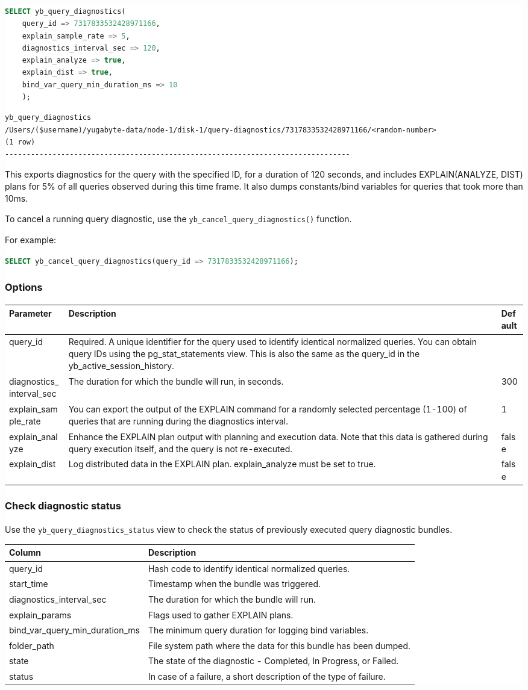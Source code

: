 ```sql
SELECT yb_query_diagnostics(
    query_id => 7317833532428971166,
    explain_sample_rate => 5,
    diagnostics_interval_sec => 120,
    explain_analyze => true,
    explain_dist => true,
    bind_var_query_min_duration_ms => 10
    );
```

```output
yb_query_diagnostics
/Users/($username)/yugabyte-data/node-1/disk-1/query-diagnostics/7317833532428971166/<random-number>
(1 row)
--------------------------------------------------------------------------------
```

This exports diagnostics for the query with the specified ID, for a duration of 120 seconds, and includes EXPLAIN(ANALYZE, DIST) plans for 5% of all queries observed during this time frame. It also dumps constants/bind variables for queries that took more than 10ms.

To cancel a running query diagnostic, use the `yb_cancel_query_diagnostics()` function.

For example:

```sql
SELECT yb_cancel_query_diagnostics(query_id => 7317833532428971166);
```

### Options

| Parameter | Description | Default |
| :--- | :--- | :--- |
| query_id | Required. A unique identifier for the query used to identify identical normalized queries. You can obtain query IDs using the pg_stat_statements view. This is also the same as the query_id in the yb_active_session_history. | |
| diagnostics_interval_sec | The duration for which the bundle will run, in seconds. | 300 |
| explain_sample_rate | You can export the output of the EXPLAIN command for a randomly selected percentage (1-100) of queries that are running during the diagnostics interval. | 1 |
| explain_analyze | Enhance the EXPLAIN plan output with planning and execution data. Note that this data is gathered during query execution itself, and the query is not re-executed. | false |
| explain_dist | Log distributed data in the EXPLAIN plan. explain_analyze must be set to true. | false |

### Check diagnostic status

Use the `yb_query_diagnostics_status` view to check the status of previously executed query diagnostic bundles.

| Column | Description |
| :----- | :---------- |
| query_id | Hash code to identify identical normalized queries. |
| start_time | Timestamp when the bundle was triggered. |
| diagnostics_interval_sec | The duration for which the bundle will run. |
| explain_params | Flags used to gather EXPLAIN plans. |
| bind_var_query_min_duration_ms | The minimum query duration for logging bind variables. |
| folder_path | File system path where the data for this bundle has been dumped. |
| state | The state of the diagnostic - Completed, In Progress, or Failed. |
| status | In case of a failure, a short description of the type of failure. |
